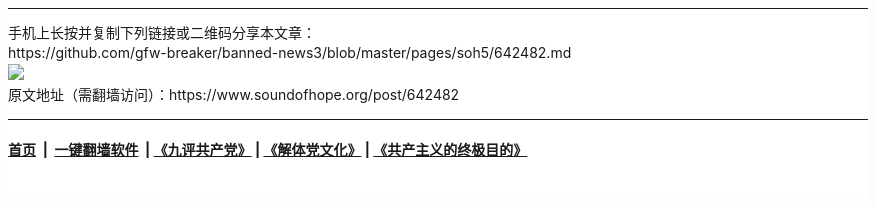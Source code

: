 </div>
</div>
<hr/>
手机上长按并复制下列链接或二维码分享本文章：<br/>
https://github.com/gfw-breaker/banned-news3/blob/master/pages/soh5/642482.md <br/>
<a href='https://github.com/gfw-breaker/banned-news3/blob/master/pages/soh5/642482.md'><img src='https://github.com/gfw-breaker/banned-news3/blob/master/pages/soh5/642482.md.png'/></a> <br/>
原文地址（需翻墙访问）：https://www.soundofhope.org/post/642482


------------------------
#### [首页](https://github.com/gfw-breaker/banned-news3/blob/master/README.md) &nbsp;|&nbsp; [一键翻墙软件](https://github.com/gfw-breaker/nogfw/blob/master/README.md) &nbsp;| [《九评共产党》](https://github.com/gfw-breaker/9ping.md/blob/master/README.md#九评之一评共产党是什么) | [《解体党文化》](https://github.com/gfw-breaker/jtdwh.md/blob/master/README.md) | [《共产主义的终极目的》](https://github.com/gfw-breaker/gczydzjmd.md/blob/master/README.md)


<img src='http://gfw-breaker.win/banned-news3/pages/soh5/642482.md' width='0px' height='0px'/>